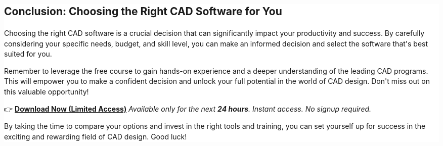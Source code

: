 ## Conclusion: Choosing the Right CAD Software for You

Choosing the right CAD software is a crucial decision that can significantly impact your productivity and success. By carefully considering your specific needs, budget, and skill level, you can make an informed decision and select the software that's best suited for you.

Remember to leverage the free course to gain hands-on experience and a deeper understanding of the leading CAD programs. This will empower you to make a confident decision and unlock your full potential in the world of CAD design. Don't miss out on this valuable opportunity!

👉 [**Download Now (Limited Access)**](https://udemywork.com/compare-cad-software)
_Available only for the next **24 hours**. Instant access. No signup required._

By taking the time to compare your options and invest in the right tools and training, you can set yourself up for success in the exciting and rewarding field of CAD design. Good luck!
